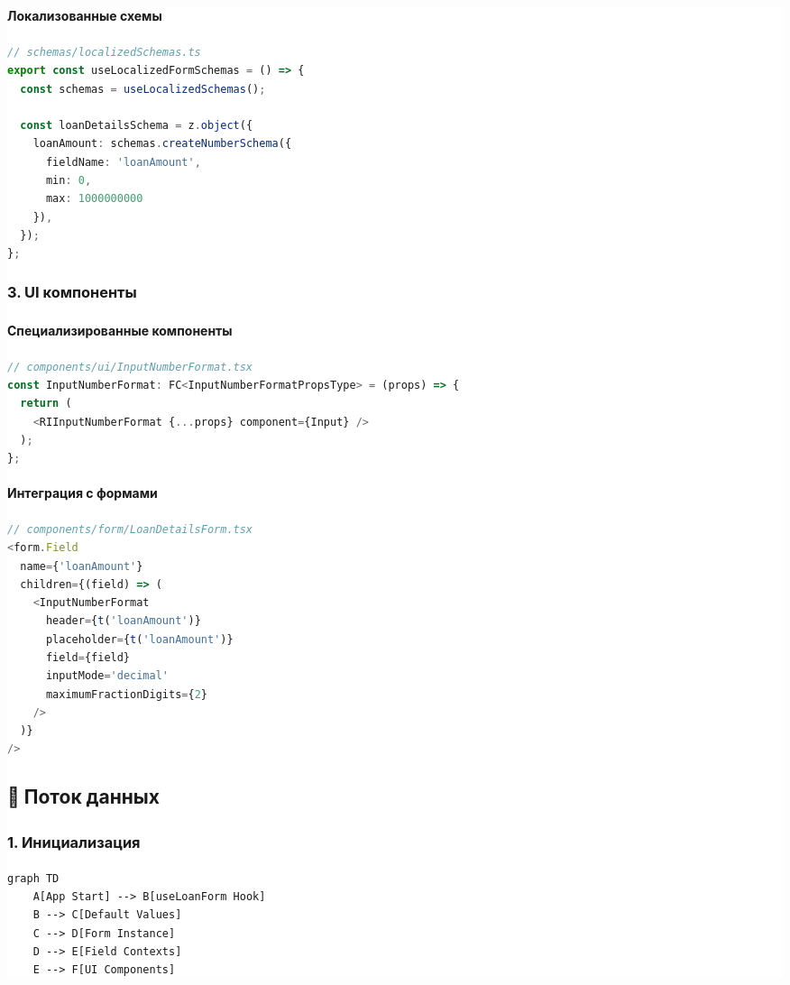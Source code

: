 #### Локализованные схемы
```typescript
// schemas/localizedSchemas.ts
export const useLocalizedFormSchemas = () => {
  const schemas = useLocalizedSchemas();
  
  const loanDetailsSchema = z.object({
    loanAmount: schemas.createNumberSchema({
      fieldName: 'loanAmount',
      min: 0,
      max: 1000000000
    }),
  });
};
```

### 3. UI компоненты

#### Специализированные компоненты
```typescript
// components/ui/InputNumberFormat.tsx
const InputNumberFormat: FC<InputNumberFormatPropsType> = (props) => {
  return (
    <RIInputNumberFormat {...props} component={Input} />
  );
};
```

#### Интеграция с формами
```typescript
// components/form/LoanDetailsForm.tsx
<form.Field
  name={'loanAmount'}
  children={(field) => (
    <InputNumberFormat
      header={t('loanAmount')}
      placeholder={t('loanAmount')}
      field={field}
      inputMode='decimal'
      maximumFractionDigits={2}
    />
  )}
/>
```

## 🔄 Поток данных

### 1. Инициализация

```mermaid
graph TD
    A[App Start] --> B[useLoanForm Hook]
    B --> C[Default Values]
    C --> D[Form Instance]
    D --> E[Field Contexts]
    E --> F[UI Components]
```
